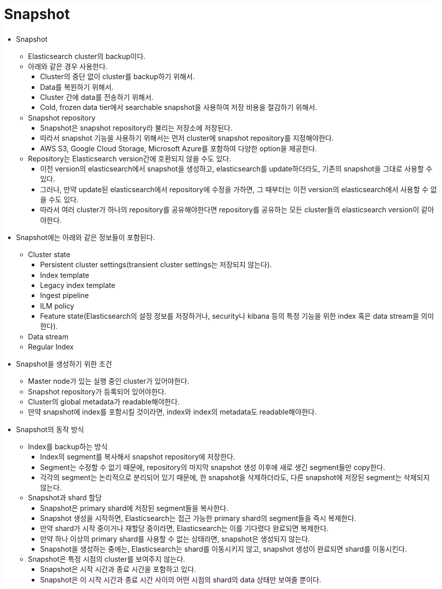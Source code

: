 





# Snapshot

- Snapshot
  - Elasticsearch cluster의 backup이다.
  - 아래와 같은 경우 사용한다.
    - Cluster의 중단 없이 cluster를 backup하기 위해서.
    - Data를 복원하기 위해서.
    - Cluster 간에 data를 전송하기 위해서.
    - Cold, frozen data tier에서 searchable snapshot을 사용하여 저장 비용을 절감하기 위해서.
  - Snapshot repository
    - Snapshot은 snapshot repository라 불리는 저장소에 저장된다.
    - 따라서 snapshot 기능을 사용하기 위해서는 먼저 cluster에 snapshot repository를 지정해야한다.
    - AWS S3, Google Cloud Storage, Microsoft Azure를 포함하여 다양한 option을 제공한다.
  - Repository는 Elasticsearch version간에 호환되지 않을 수도 있다.
    - 이전 version의 elasticsearch에서 snapshot을 생성하고, elasticsearch를 update하더라도, 기존의 snapshot을 그대로 사용할 수 있다.
    - 그러나, 만약 update된 elasticsearch에서 repository에 수정을 가하면, 그 때부터는 이전 version의 elasticsearch에서 사용할 수 없을 수도 있다.
    - 따라서 여러 cluster가 하나의 repository를 공유해야한다면 repository를 공유하는 모든 cluster들의 elasticsearch version이 같아야한다.



- Snapshot에는 아래와 같은 정보들이 포함된다.
  - Cluster state
    - Persistent cluster settings(transient cluster settings는 저장되지 않는다).
    - Index template
    - Legacy index template
    - Ingest pipeline
    - ILM policy
    - Feature state(Elasticsearch의 설정 정보를 저장하거나, security나 kibana 등의 특정 기능을 위한 index 혹은 data stream을 의미한다).
  - Data stream
  - Regular Index



- Snapshot을 생성하기 위한 조건
  - Master node가 있는 실행 중인 cluster가 있어야한다.
  - Snapshot repository가 등록되어 있어야한다.
  - Cluster의 global metadata가 readable해야한다.
  - 만약 snapshot에 index를 포함시킬 것이라면, index와 index의 metadata도 readable해야한다.



- Snapshot의 동작 방식
  - Index를 backup하는 방식
    - Index의 segment를 복사해서 snapshot repository에 저장한다.
    - Segment는 수정할 수 없기 때문에, repository의 마지막 snapshot 생성 이후에 새로 생긴 segment들만 copy한다.
    - 각각의 segment는 논리적으로 분리되어 있기 때문에, 한 snapshot을 삭제하더라도, 다른 snapshot에 저장된 segment는 삭제되지 않는다.
  - Snapshot과 shard 할당
    - Snapshot은 primary shard에 저장된 segment들을 복사한다.
    - Snapshot 생성을 시작하면, Elasticsearch는 접근 가능한 primary shard의 segment들을 즉시 복제한다.
    - 만약 shard가 시작 중이거나 재할당 중이라면, Elasticsearch는 이를 기다렸다 완료되면 복제한다.
    - 만약 하나 이상의 primary shard를 사용할 수 없는 상태라면, snapshot은 생성되지 않는다.
    - Snapshot을 생성하는 중에는, Elasticsearch는 shard를 이동시키지 않고, snapshot 생성이 완료되면 shard를 이동시킨다.
  - Snapshot은 특정 시점의 cluster를 보여주지 않는다.
    - Snapshot은 시작 시간과 종료 시간을 포함하고 있다.
    - Snapshot은 이 시작 시간과 종료 시간 사이의 어떤 시점의 shard의 data 상태만 보여줄 뿐이다.
